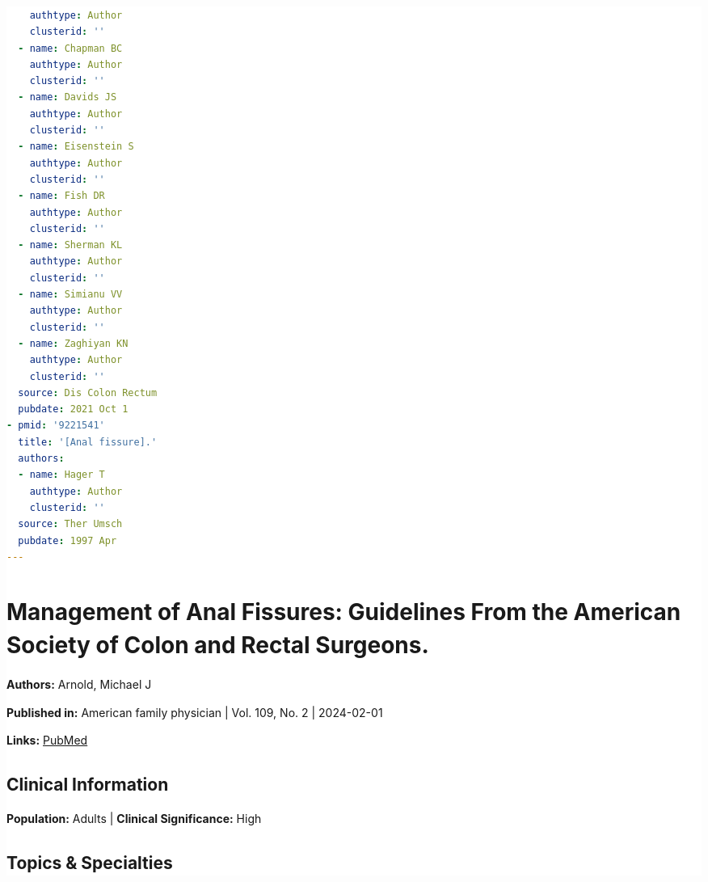 ```yaml
    authtype: Author
    clusterid: ''
  - name: Chapman BC
    authtype: Author
    clusterid: ''
  - name: Davids JS
    authtype: Author
    clusterid: ''
  - name: Eisenstein S
    authtype: Author
    clusterid: ''
  - name: Fish DR
    authtype: Author
    clusterid: ''
  - name: Sherman KL
    authtype: Author
    clusterid: ''
  - name: Simianu VV
    authtype: Author
    clusterid: ''
  - name: Zaghiyan KN
    authtype: Author
    clusterid: ''
  source: Dis Colon Rectum
  pubdate: 2021 Oct 1
- pmid: '9221541'
  title: '[Anal fissure].'
  authors:
  - name: Hager T
    authtype: Author
    clusterid: ''
  source: Ther Umsch
  pubdate: 1997 Apr
---
```


# Management of Anal Fissures: Guidelines From the American Society of Colon and Rectal Surgeons.

**Authors:** Arnold, Michael J

**Published in:** American family physician | Vol. 109, No. 2 | 2024-02-01

**Links:** [PubMed](https://pubmed.ncbi.nlm.nih.gov/38393814/)

## Clinical Information

**Population:** Adults | **Clinical Significance:** High

## Topics & Specialties
